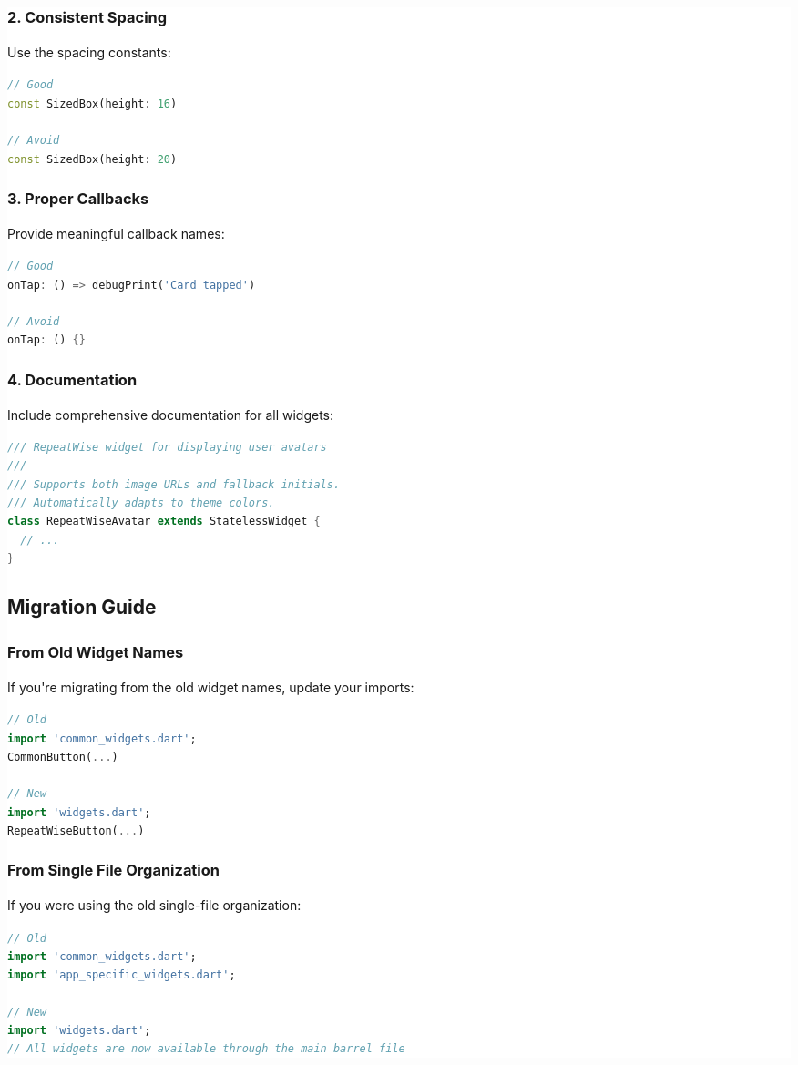 ### 2. Consistent Spacing
Use the spacing constants:
```dart
// Good
const SizedBox(height: 16)

// Avoid
const SizedBox(height: 20)
```

### 3. Proper Callbacks
Provide meaningful callback names:
```dart
// Good
onTap: () => debugPrint('Card tapped')

// Avoid
onTap: () {}
```

### 4. Documentation
Include comprehensive documentation for all widgets:
```dart
/// RepeatWise widget for displaying user avatars
/// 
/// Supports both image URLs and fallback initials.
/// Automatically adapts to theme colors.
class RepeatWiseAvatar extends StatelessWidget {
  // ...
}
```

## Migration Guide

### From Old Widget Names
If you're migrating from the old widget names, update your imports:

```dart
// Old
import 'common_widgets.dart';
CommonButton(...)

// New
import 'widgets.dart';
RepeatWiseButton(...)
```

### From Single File Organization
If you were using the old single-file organization:

```dart
// Old
import 'common_widgets.dart';
import 'app_specific_widgets.dart';

// New
import 'widgets.dart';
// All widgets are now available through the main barrel file
```

